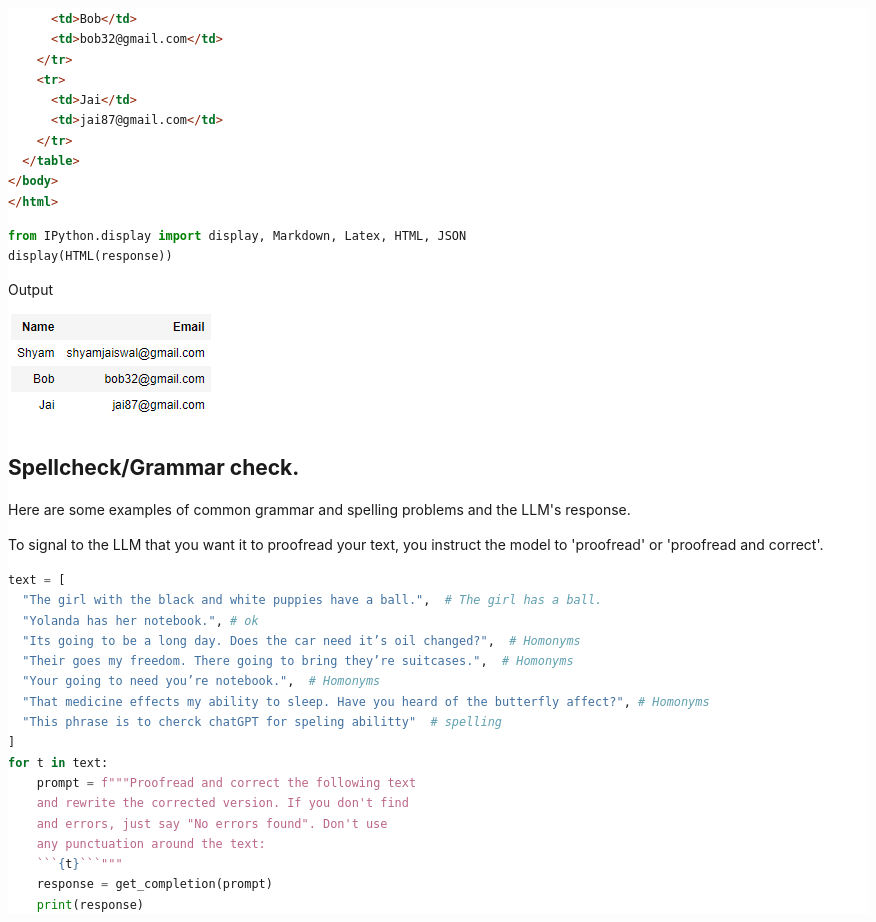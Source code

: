 ```html
      <td>Bob</td>
      <td>bob32@gmail.com</td>
    </tr>
    <tr>
      <td>Jai</td>
      <td>jai87@gmail.com</td>
    </tr>
  </table>
</body>
</html>
```



```py
from IPython.display import display, Markdown, Latex, HTML, JSON
display(HTML(response))
```

Output

![image-20240309153312800](./assets/image-20240309153312800.png)







## Spellcheck/Grammar check.

Here are some examples of common grammar and spelling problems and the LLM's response. 

To signal to the LLM that you want it to proofread your text, you instruct the model to 'proofread' or 'proofread and correct'.



~~~py
text = [ 
  "The girl with the black and white puppies have a ball.",  # The girl has a ball.
  "Yolanda has her notebook.", # ok
  "Its going to be a long day. Does the car need it’s oil changed?",  # Homonyms
  "Their goes my freedom. There going to bring they’re suitcases.",  # Homonyms
  "Your going to need you’re notebook.",  # Homonyms
  "That medicine effects my ability to sleep. Have you heard of the butterfly affect?", # Homonyms
  "This phrase is to cherck chatGPT for speling abilitty"  # spelling
]
for t in text:
    prompt = f"""Proofread and correct the following text
    and rewrite the corrected version. If you don't find
    and errors, just say "No errors found". Don't use 
    any punctuation around the text:
    ```{t}```"""
    response = get_completion(prompt)
    print(response)
~~~
